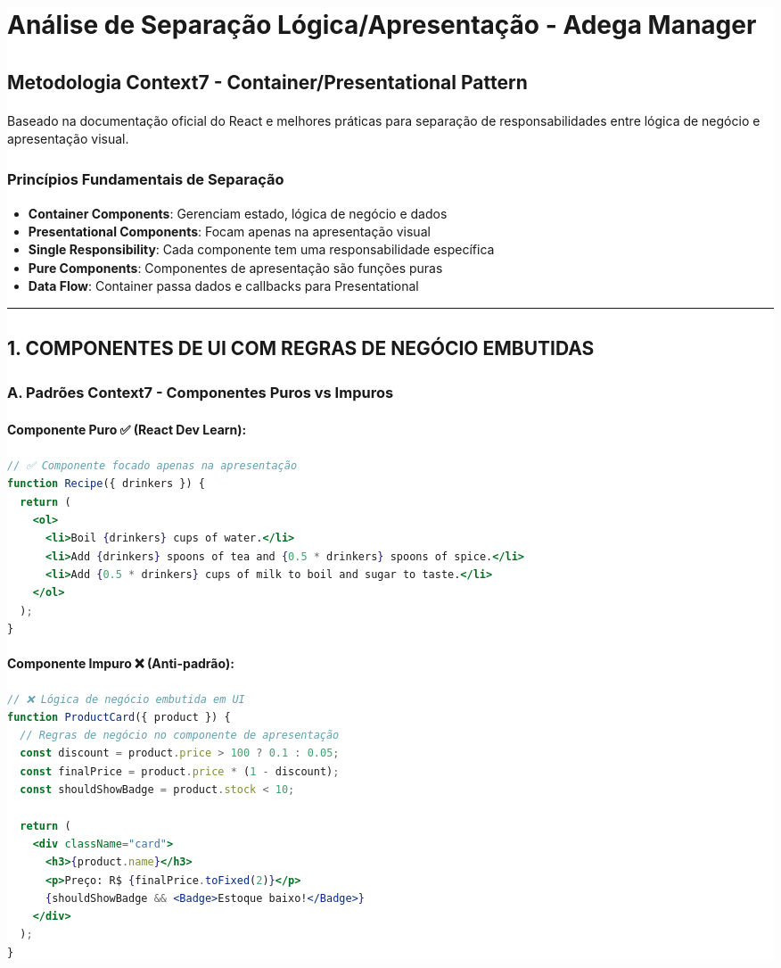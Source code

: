 # Análise de Separação Lógica/Apresentação - Adega Manager

## Metodologia Context7 - Container/Presentational Pattern

Baseado na documentação oficial do React e melhores práticas para separação de responsabilidades entre lógica de negócio e apresentação visual.

### Princípios Fundamentais de Separação
- **Container Components**: Gerenciam estado, lógica de negócio e dados
- **Presentational Components**: Focam apenas na apresentação visual
- **Single Responsibility**: Cada componente tem uma responsabilidade específica
- **Pure Components**: Componentes de apresentação são funções puras
- **Data Flow**: Container passa dados e callbacks para Presentational

---

## 1. COMPONENTES DE UI COM REGRAS DE NEGÓCIO EMBUTIDAS

### A. Padrões Context7 - Componentes Puros vs Impuros

#### Componente Puro ✅ (React Dev Learn):
```jsx
// ✅ Componente focado apenas na apresentação
function Recipe({ drinkers }) {
  return (
    <ol>
      <li>Boil {drinkers} cups of water.</li>
      <li>Add {drinkers} spoons of tea and {0.5 * drinkers} spoons of spice.</li>
      <li>Add {0.5 * drinkers} cups of milk to boil and sugar to taste.</li>
    </ol>
  );
}
```

#### Componente Impuro ❌ (Anti-padrão):
```jsx
// ❌ Lógica de negócio embutida em UI
function ProductCard({ product }) {
  // Regras de negócio no componente de apresentação
  const discount = product.price > 100 ? 0.1 : 0.05;
  const finalPrice = product.price * (1 - discount);
  const shouldShowBadge = product.stock < 10;

  return (
    <div className="card">
      <h3>{product.name}</h3>
      <p>Preço: R$ {finalPrice.toFixed(2)}</p>
      {shouldShowBadge && <Badge>Estoque baixo!</Badge>}
    </div>
  );
}
```
